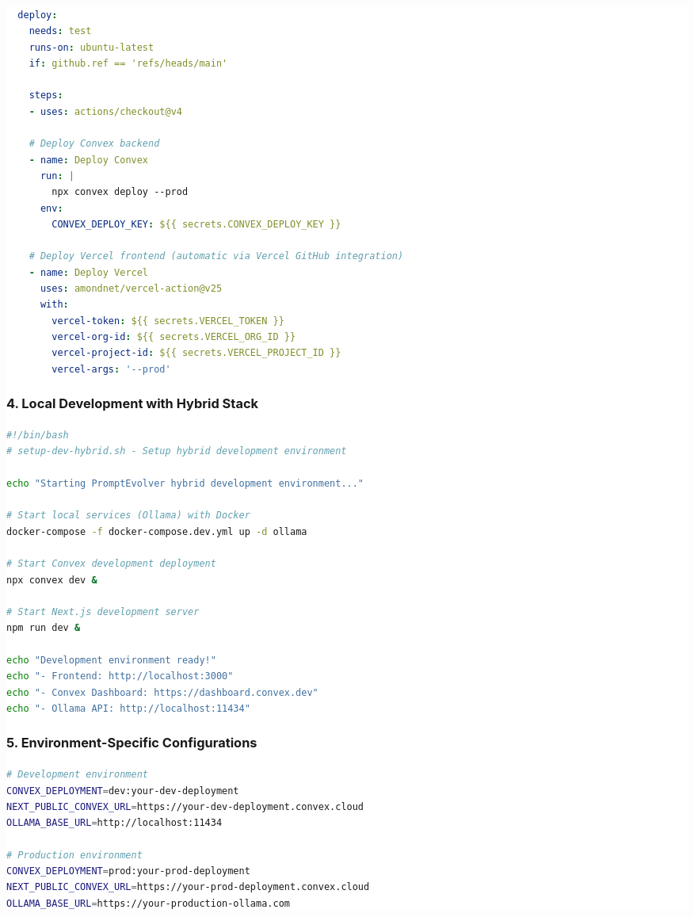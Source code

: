 ```yaml
  deploy:
    needs: test
    runs-on: ubuntu-latest
    if: github.ref == 'refs/heads/main'
    
    steps:
    - uses: actions/checkout@v4
    
    # Deploy Convex backend
    - name: Deploy Convex
      run: |
        npx convex deploy --prod
      env:
        CONVEX_DEPLOY_KEY: ${{ secrets.CONVEX_DEPLOY_KEY }}
    
    # Deploy Vercel frontend (automatic via Vercel GitHub integration)
    - name: Deploy Vercel
      uses: amondnet/vercel-action@v25
      with:
        vercel-token: ${{ secrets.VERCEL_TOKEN }}
        vercel-org-id: ${{ secrets.VERCEL_ORG_ID }}
        vercel-project-id: ${{ secrets.VERCEL_PROJECT_ID }}
        vercel-args: '--prod'
```

### 4. Local Development with Hybrid Stack
```bash
#!/bin/bash
# setup-dev-hybrid.sh - Setup hybrid development environment

echo "Starting PromptEvolver hybrid development environment..."

# Start local services (Ollama) with Docker
docker-compose -f docker-compose.dev.yml up -d ollama

# Start Convex development deployment
npx convex dev &

# Start Next.js development server
npm run dev &

echo "Development environment ready!"
echo "- Frontend: http://localhost:3000"
echo "- Convex Dashboard: https://dashboard.convex.dev"
echo "- Ollama API: http://localhost:11434"
```

### 5. Environment-Specific Configurations
```bash
# Development environment
CONVEX_DEPLOYMENT=dev:your-dev-deployment
NEXT_PUBLIC_CONVEX_URL=https://your-dev-deployment.convex.cloud
OLLAMA_BASE_URL=http://localhost:11434

# Production environment  
CONVEX_DEPLOYMENT=prod:your-prod-deployment
NEXT_PUBLIC_CONVEX_URL=https://your-prod-deployment.convex.cloud
OLLAMA_BASE_URL=https://your-production-ollama.com
```
